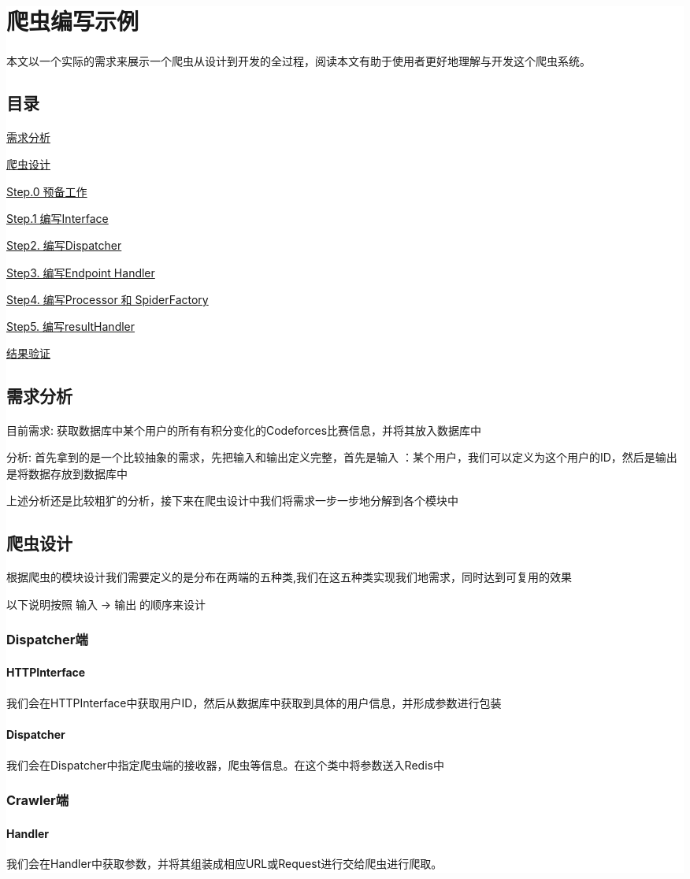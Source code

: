 # 爬虫编写示例

本文以一个实际的需求来展示一个爬虫从设计到开发的全过程，阅读本文有助于使用者更好地理解与开发这个爬虫系统。

## 目录

[需求分析](#requirementAnalyse)

[爬虫设计](#spiderDesign)

[Step.0 预备工作](#step0)

[Step.1 编写Interface](#step1)

[Step2. 编写Dispatcher](#step2)

[Step3. 编写Endpoint Handler](#step3)

[Step4. 编写Processor 和 SpiderFactory](#step4)

[Step5. 编写resultHandler](#step5)

[结果验证](#result)

## <span id="requirementAnalyse">需求分析</span>

目前需求: 获取数据库中某个用户的所有有积分变化的Codeforces比赛信息，并将其放入数据库中

分析: 首先拿到的是一个比较抽象的需求，先把输入和输出定义完整，首先是输入 ：某个用户，我们可以定义为这个用户的ID，然后是输出是将数据存放到数据库中

上述分析还是比较粗犷的分析，接下来在爬虫设计中我们将需求一步一步地分解到各个模块中

## <span id="spiderDesign">爬虫设计</span>

根据爬虫的模块设计我们需要定义的是分布在两端的五种类,我们在这五种类实现我们地需求，同时达到可复用的效果

以下说明按照 输入 -> 输出 的顺序来设计

### Dispatcher端

#### HTTPInterface

我们会在HTTPInterface中获取用户ID，然后从数据库中获取到具体的用户信息，并形成参数进行包装

#### Dispatcher

我们会在Dispatcher中指定爬虫端的接收器，爬虫等信息。在这个类中将参数送入Redis中



### Crawler端

#### Handler

我们会在Handler中获取参数，并将其组装成相应URL或Request进行交给爬虫进行爬取。

